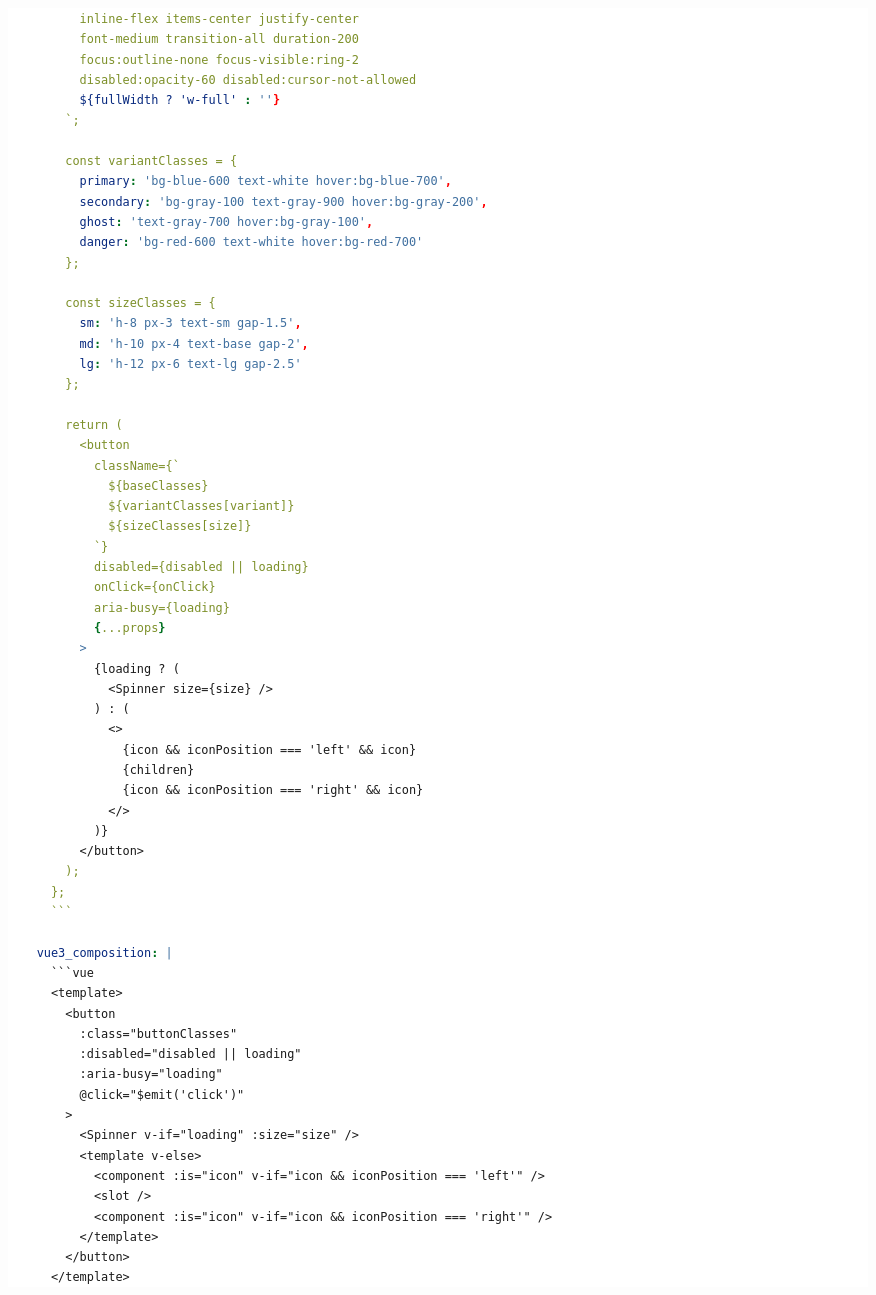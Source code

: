 ```yaml
          inline-flex items-center justify-center
          font-medium transition-all duration-200
          focus:outline-none focus-visible:ring-2
          disabled:opacity-60 disabled:cursor-not-allowed
          ${fullWidth ? 'w-full' : ''}
        `;
        
        const variantClasses = {
          primary: 'bg-blue-600 text-white hover:bg-blue-700',
          secondary: 'bg-gray-100 text-gray-900 hover:bg-gray-200',
          ghost: 'text-gray-700 hover:bg-gray-100',
          danger: 'bg-red-600 text-white hover:bg-red-700'
        };
        
        const sizeClasses = {
          sm: 'h-8 px-3 text-sm gap-1.5',
          md: 'h-10 px-4 text-base gap-2',
          lg: 'h-12 px-6 text-lg gap-2.5'
        };
        
        return (
          <button
            className={`
              ${baseClasses}
              ${variantClasses[variant]}
              ${sizeClasses[size]}
            `}
            disabled={disabled || loading}
            onClick={onClick}
            aria-busy={loading}
            {...props}
          >
            {loading ? (
              <Spinner size={size} />
            ) : (
              <>
                {icon && iconPosition === 'left' && icon}
                {children}
                {icon && iconPosition === 'right' && icon}
              </>
            )}
          </button>
        );
      };
      ```
    
    vue3_composition: |
      ```vue
      <template>
        <button
          :class="buttonClasses"
          :disabled="disabled || loading"
          :aria-busy="loading"
          @click="$emit('click')"
        >
          <Spinner v-if="loading" :size="size" />
          <template v-else>
            <component :is="icon" v-if="icon && iconPosition === 'left'" />
            <slot />
            <component :is="icon" v-if="icon && iconPosition === 'right'" />
          </template>
        </button>
      </template>
```